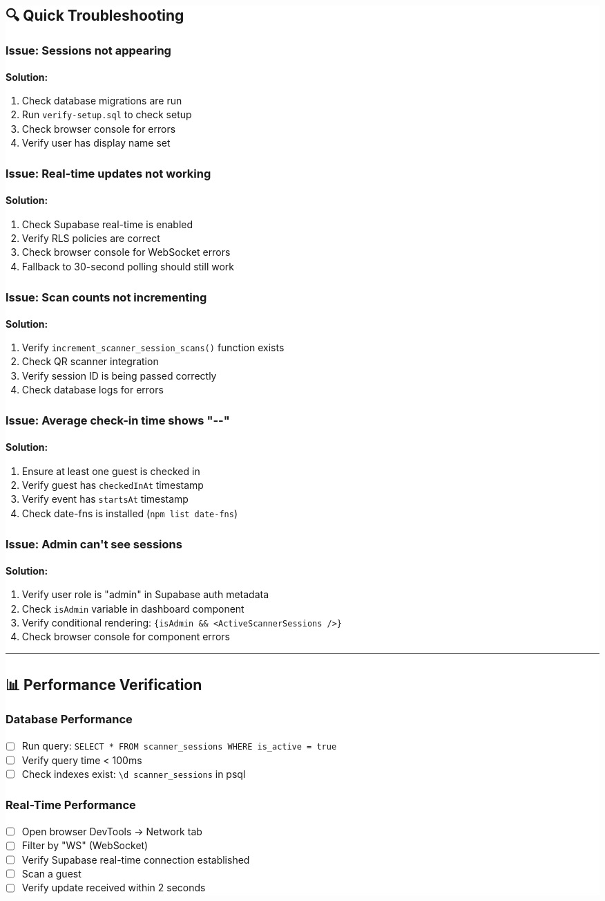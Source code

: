 
## 🔍 Quick Troubleshooting

### Issue: Sessions not appearing
**Solution:**
1. Check database migrations are run
2. Run `verify-setup.sql` to check setup
3. Check browser console for errors
4. Verify user has display name set

### Issue: Real-time updates not working
**Solution:**
1. Check Supabase real-time is enabled
2. Verify RLS policies are correct
3. Check browser console for WebSocket errors
4. Fallback to 30-second polling should still work

### Issue: Scan counts not incrementing
**Solution:**
1. Verify `increment_scanner_session_scans()` function exists
2. Check QR scanner integration
3. Verify session ID is being passed correctly
4. Check database logs for errors

### Issue: Average check-in time shows "--"
**Solution:**
1. Ensure at least one guest is checked in
2. Verify guest has `checkedInAt` timestamp
3. Verify event has `startsAt` timestamp
4. Check date-fns is installed (`npm list date-fns`)

### Issue: Admin can't see sessions
**Solution:**
1. Verify user role is "admin" in Supabase auth metadata
2. Check `isAdmin` variable in dashboard component
3. Verify conditional rendering: `{isAdmin && <ActiveScannerSessions />}`
4. Check browser console for component errors

---

## 📊 Performance Verification

### Database Performance
- [ ] Run query: `SELECT * FROM scanner_sessions WHERE is_active = true`
- [ ] Verify query time < 100ms
- [ ] Check indexes exist: `\d scanner_sessions` in psql

### Real-Time Performance
- [ ] Open browser DevTools → Network tab
- [ ] Filter by "WS" (WebSocket)
- [ ] Verify Supabase real-time connection established
- [ ] Scan a guest
- [ ] Verify update received within 2 seconds

